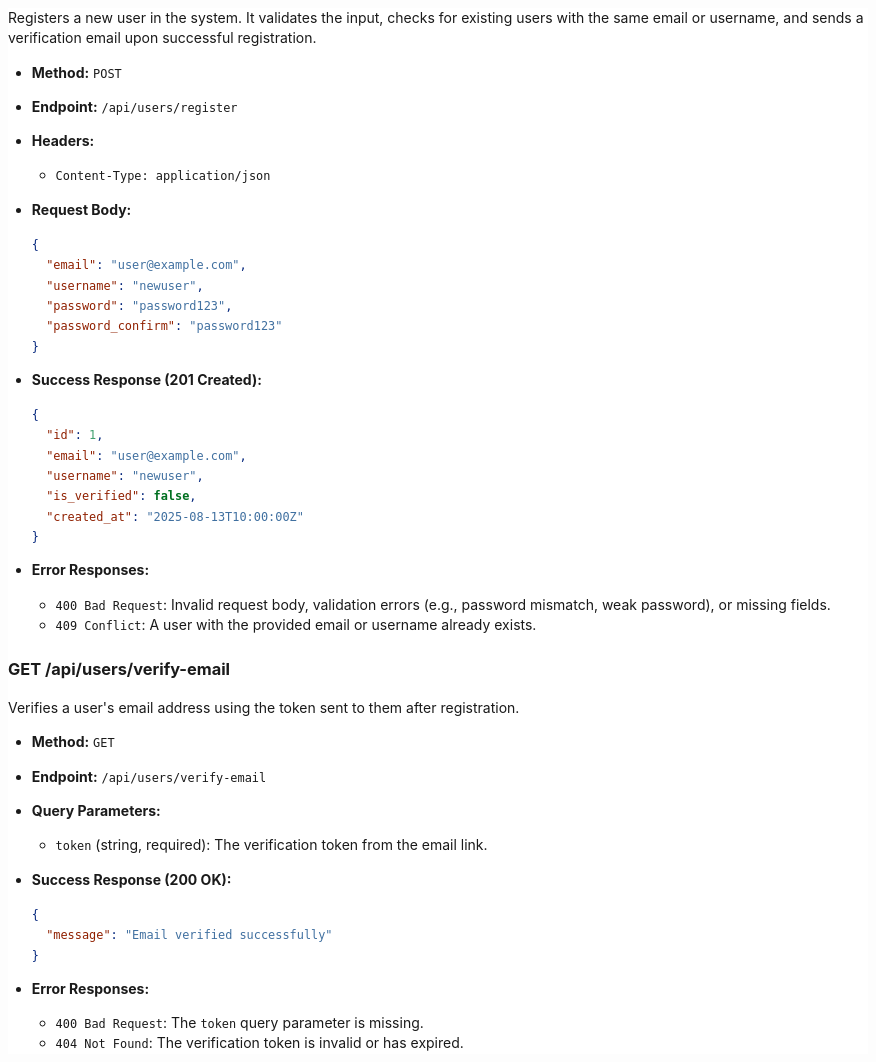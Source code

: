 Registers a new user in the system. It validates the input, checks for existing users with the same email or username, and sends a verification email upon successful registration.

- **Method:** `POST`
- **Endpoint:** `/api/users/register`
- **Headers:**

  - `Content-Type: application/json`

- **Request Body:**

  ```json
  {
    "email": "user@example.com",
    "username": "newuser",
    "password": "password123",
    "password_confirm": "password123"
  }
  ```

- **Success Response (201 Created):**

  ```json
  {
    "id": 1,
    "email": "user@example.com",
    "username": "newuser",
    "is_verified": false,
    "created_at": "2025-08-13T10:00:00Z"
  }
  ```

- **Error Responses:**
  - `400 Bad Request`: Invalid request body, validation errors (e.g., password mismatch, weak password), or missing fields.
  - `409 Conflict`: A user with the provided email or username already exists.

### GET /api/users/verify-email

Verifies a user's email address using the token sent to them after registration.

- **Method:** `GET`
- **Endpoint:** `/api/users/verify-email`
- **Query Parameters:**

  - `token` (string, required): The verification token from the email link.

- **Success Response (200 OK):**

  ```json
  {
    "message": "Email verified successfully"
  }
  ```

- **Error Responses:**
  - `400 Bad Request`: The `token` query parameter is missing.
  - `404 Not Found`: The verification token is invalid or has expired.
